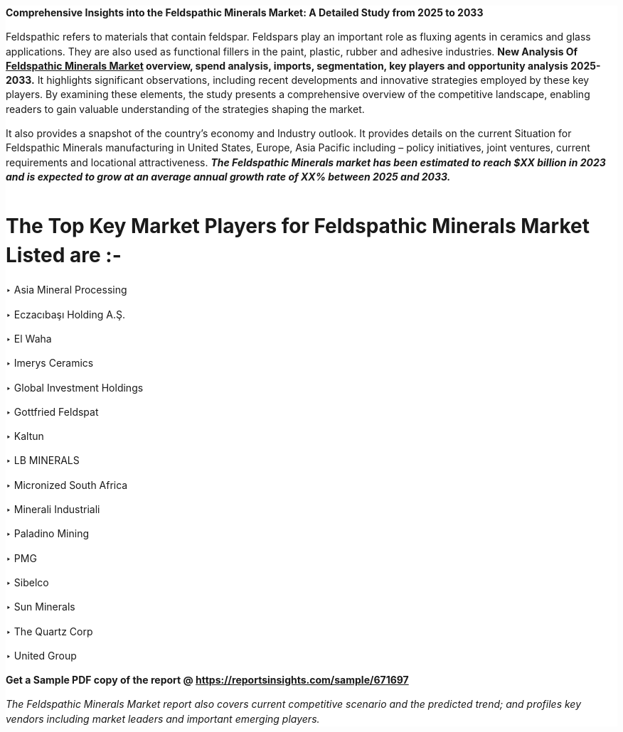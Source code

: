 <strong>Comprehensive Insights into the Feldspathic Minerals Market: A Detailed Study from 2025 to 2033</strong>

Feldspathic refers to materials that contain feldspar. Feldspars play an important role as fluxing agents in ceramics and glass applications. They are also used as functional fillers in the paint, plastic, rubber and adhesive industries. <strong>New Analysis Of <a href=https://www.reportsinsights.com/sample/671697>Feldspathic Minerals Market</a> overview, spend analysis, imports, segmentation, key players and opportunity analysis 2025-2033.</strong> It highlights significant observations, including recent developments and innovative strategies employed by these key players. By examining these elements, the study presents a comprehensive overview of the competitive landscape, enabling readers to gain valuable understanding of the strategies shaping the market.

It also provides a snapshot of the country’s economy and Industry outlook. It provides details on the current Situation for Feldspathic Minerals manufacturing in United States, Europe, Asia Pacific including – policy initiatives, joint ventures, current requirements and locational attractiveness. <strong><em>The Feldspathic Minerals market has been estimated to reach $XX billion in 2023 and is expected to grow at an average annual growth rate of XX% between 2025 and 2033.</em></strong>

# <strong>The Top Key Market Players for Feldspathic Minerals Market Listed are :-</strong> 

‣ Asia Mineral Processing

‣ Eczacıbaşı Holding A.Ş.

‣ El Waha

‣ Imerys Ceramics

‣ Global Investment Holdings

‣ Gottfried Feldspat

‣ Kaltun

‣ LB MINERALS

‣ Micronized South Africa

‣ Minerali Industriali

‣ Paladino Mining

‣ PMG

‣ Sibelco

‣ Sun Minerals

‣ The Quartz Corp

‣ United Group

<strong>Get a Sample PDF copy of the report @ <a href=https://reportsinsights.com/sample/671697>https://reportsinsights.com/sample/671697</a></strong>

<em>The Feldspathic Minerals Market report also covers current competitive scenario and the predicted trend; and profiles key vendors including market leaders and important emerging players.</em>
